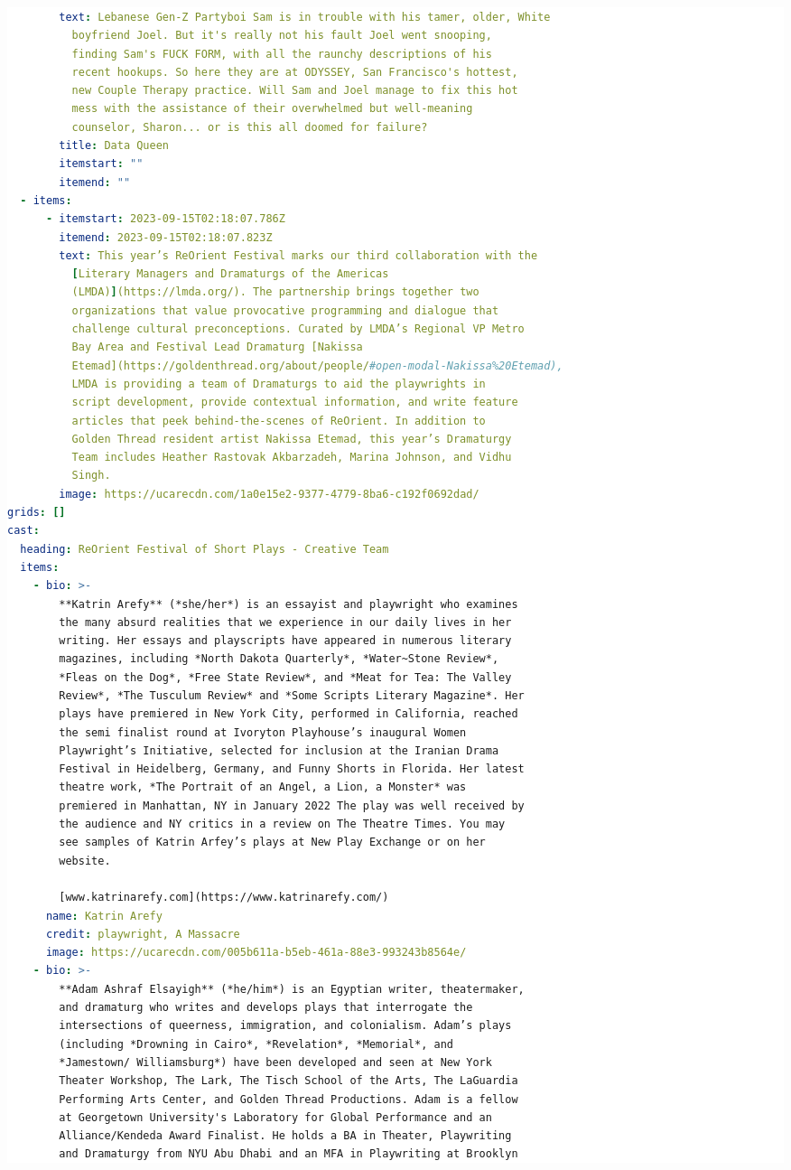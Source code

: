 ```yaml
        text: Lebanese Gen-Z Partyboi Sam is in trouble with his tamer, older, White
          boyfriend Joel. But it's really not his fault Joel went snooping,
          finding Sam's FUCK FORM, with all the raunchy descriptions of his
          recent hookups. So here they are at ODYSSEY, San Francisco's hottest,
          new Couple Therapy practice. Will Sam and Joel manage to fix this hot
          mess with the assistance of their overwhelmed but well-meaning
          counselor, Sharon... or is this all doomed for failure?
        title: Data Queen
        itemstart: ""
        itemend: ""
  - items:
      - itemstart: 2023-09-15T02:18:07.786Z
        itemend: 2023-09-15T02:18:07.823Z
        text: This year’s ReOrient Festival marks our third collaboration with the
          [Literary Managers and Dramaturgs of the Americas
          (LMDA)](https://lmda.org/). The partnership brings together two
          organizations that value provocative programming and dialogue that
          challenge cultural preconceptions. Curated by LMDA’s Regional VP Metro
          Bay Area and Festival Lead Dramaturg [Nakissa
          Etemad](https://goldenthread.org/about/people/#open-modal-Nakissa%20Etemad),
          LMDA is providing a team of Dramaturgs to aid the playwrights in
          script development, provide contextual information, and write feature
          articles that peek behind-the-scenes of ReOrient. In addition to
          Golden Thread resident artist Nakissa Etemad, this year’s Dramaturgy
          Team includes Heather Rastovak Akbarzadeh, Marina Johnson, and Vidhu
          Singh.
        image: https://ucarecdn.com/1a0e15e2-9377-4779-8ba6-c192f0692dad/
grids: []
cast:
  heading: ReOrient Festival of Short Plays - Creative Team
  items:
    - bio: >-
        **Katrin Arefy** (*she/her*) is an essayist and playwright who examines
        the many absurd realities that we experience in our daily lives in her
        writing. Her essays and playscripts have appeared in numerous literary
        magazines, including *North Dakota Quarterly*, *Water~Stone Review*,
        *Fleas on the Dog*, *Free State Review*, and *Meat for Tea: The Valley
        Review*, *The Tusculum Review* and *Some Scripts Literary Magazine*. Her
        plays have premiered in New York City, performed in California, reached
        the semi finalist round at Ivoryton Playhouse’s inaugural Women
        Playwright’s Initiative, selected for inclusion at the Iranian Drama
        Festival in Heidelberg, Germany, and Funny Shorts in Florida. Her latest
        theatre work, *The Portrait of an Angel, a Lion, a Monster* was
        premiered in Manhattan, NY in January 2022 The play was well received by
        the audience and NY critics in a review on The Theatre Times. You may
        see samples of Katrin Arfey’s plays at New Play Exchange or on her
        website. 

        [www.katrinarefy.com](https://www.katrinarefy.com/)
      name: Katrin Arefy
      credit: playwright, A Massacre
      image: https://ucarecdn.com/005b611a-b5eb-461a-88e3-993243b8564e/
    - bio: >-
        **Adam Ashraf Elsayigh** (*he/him*) is an Egyptian writer, theatermaker,
        and dramaturg who writes and develops plays that interrogate the
        intersections of queerness, immigration, and colonialism. Adam’s plays
        (including *Drowning in Cairo*, *Revelation*, *Memorial*, and
        *Jamestown/ Williamsburg*) have been developed and seen at New York
        Theater Workshop, The Lark, The Tisch School of the Arts, The LaGuardia
        Performing Arts Center, and Golden Thread Productions. Adam is a fellow
        at Georgetown University's Laboratory for Global Performance and an
        Alliance/Kendeda Award Finalist. He holds a BA in Theater, Playwriting
        and Dramaturgy from NYU Abu Dhabi and an MFA in Playwriting at Brooklyn
```